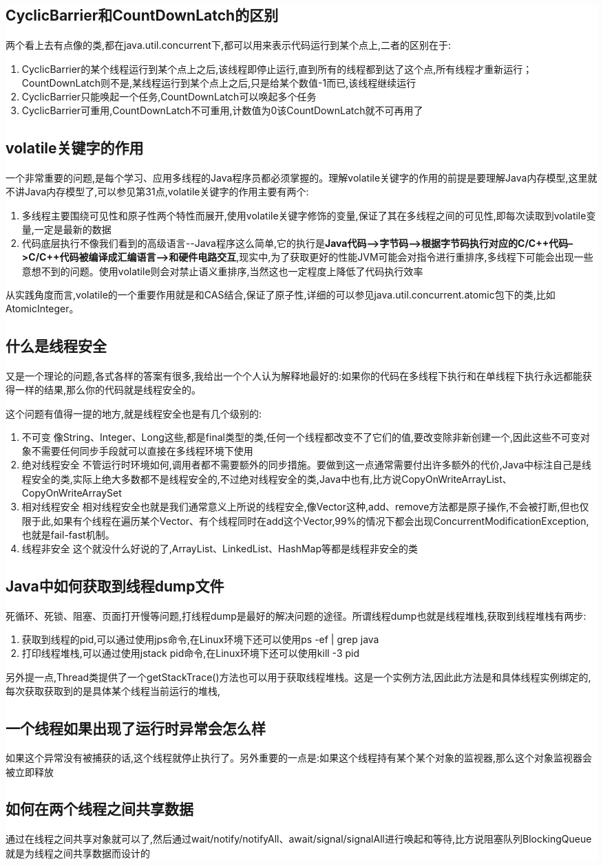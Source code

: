 ## CyclicBarrier和CountDownLatch的区别

两个看上去有点像的类,都在java.util.concurrent下,都可以用来表示代码运行到某个点上,二者的区别在于:

1. CyclicBarrier的某个线程运行到某个点上之后,该线程即停止运行,直到所有的线程都到达了这个点,所有线程才重新运行；CountDownLatch则不是,某线程运行到某个点上之后,只是给某个数值-1而已,该线程继续运行
2. CyclicBarrier只能唤起一个任务,CountDownLatch可以唤起多个任务
3. CyclicBarrier可重用,CountDownLatch不可重用,计数值为0该CountDownLatch就不可再用了

## volatile关键字的作用

一个非常重要的问题,是每个学习、应用多线程的Java程序员都必须掌握的。理解volatile关键字的作用的前提是要理解Java内存模型,这里就不讲Java内存模型了,可以参见第31点,volatile关键字的作用主要有两个:

1. 多线程主要围绕可见性和原子性两个特性而展开,使用volatile关键字修饰的变量,保证了其在多线程之间的可见性,即每次读取到volatile变量,一定是最新的数据
2. 代码底层执行不像我们看到的高级语言--Java程序这么简单,它的执行是**Java代码–>字节码–>根据字节码执行对应的C/C++代码–>C/C++代码被编译成汇编语言–>和硬件电路交互**,现实中,为了获取更好的性能JVM可能会对指令进行重排序,多线程下可能会出现一些意想不到的问题。使用volatile则会对禁止语义重排序,当然这也一定程度上降低了代码执行效率

从实践角度而言,volatile的一个重要作用就是和CAS结合,保证了原子性,详细的可以参见java.util.concurrent.atomic包下的类,比如AtomicInteger。

## 什么是线程安全

又是一个理论的问题,各式各样的答案有很多,我给出一个个人认为解释地最好的:如果你的代码在多线程下执行和在单线程下执行永远都能获得一样的结果,那么你的代码就是线程安全的。

这个问题有值得一提的地方,就是线程安全也是有几个级别的:

1. 不可变
像String、Integer、Long这些,都是final类型的类,任何一个线程都改变不了它们的值,要改变除非新创建一个,因此这些不可变对象不需要任何同步手段就可以直接在多线程环境下使用
2. 绝对线程安全
不管运行时环境如何,调用者都不需要额外的同步措施。要做到这一点通常需要付出许多额外的代价,Java中标注自己是线程安全的类,实际上绝大多数都不是线程安全的,不过绝对线程安全的类,Java中也有,比方说CopyOnWriteArrayList、CopyOnWriteArraySet
3. 相对线程安全
相对线程安全也就是我们通常意义上所说的线程安全,像Vector这种,add、remove方法都是原子操作,不会被打断,但也仅限于此,如果有个线程在遍历某个Vector、有个线程同时在add这个Vector,99%的情况下都会出现ConcurrentModificationException,也就是fail-fast机制。
4. 线程非安全
这个就没什么好说的了,ArrayList、LinkedList、HashMap等都是线程非安全的类

## Java中如何获取到线程dump文件

死循环、死锁、阻塞、页面打开慢等问题,打线程dump是最好的解决问题的途径。所谓线程dump也就是线程堆栈,获取到线程堆栈有两步:

1. 获取到线程的pid,可以通过使用jps命令,在Linux环境下还可以使用ps -ef | grep java
2. 打印线程堆栈,可以通过使用jstack pid命令,在Linux环境下还可以使用kill -3 pid

另外提一点,Thread类提供了一个getStackTrace()方法也可以用于获取线程堆栈。这是一个实例方法,因此此方法是和具体线程实例绑定的,每次获取获取到的是具体某个线程当前运行的堆栈,

## 一个线程如果出现了运行时异常会怎么样

如果这个异常没有被捕获的话,这个线程就停止执行了。另外重要的一点是:如果这个线程持有某个某个对象的监视器,那么这个对象监视器会被立即释放

## 如何在两个线程之间共享数据

通过在线程之间共享对象就可以了,然后通过wait/notify/notifyAll、await/signal/signalAll进行唤起和等待,比方说阻塞队列BlockingQueue就是为线程之间共享数据而设计的
